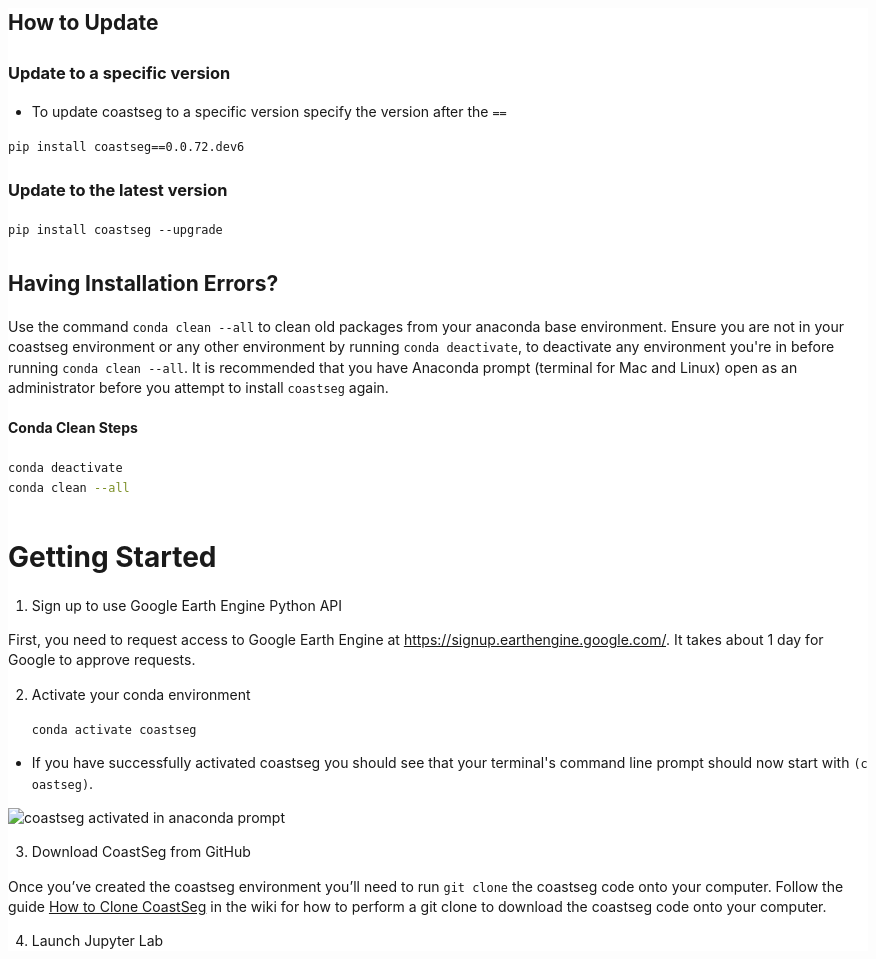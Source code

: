 ## How to Update

### Update to a specific version

- To update coastseg to a specific version specify the version after the `==`

`pip install coastseg==0.0.72.dev6`

### Update to the latest version

`pip install coastseg --upgrade`

## **Having Installation Errors?**

Use the command `conda clean --all` to clean old packages from your anaconda base environment. Ensure you are not in your coastseg environment or any other environment by running `conda deactivate`, to deactivate any environment you're in before running `conda clean --all`. It is recommended that you have Anaconda prompt (terminal for Mac and Linux) open as an administrator before you attempt to install `coastseg` again.

#### Conda Clean Steps

```bash
conda deactivate
conda clean --all
```

# Getting Started

1. Sign up to use Google Earth Engine Python API

First, you need to request access to Google Earth Engine at https://signup.earthengine.google.com/. It takes about 1 day for Google to approve requests.

2. Activate your conda environment

   ```bash
   conda activate coastseg
   ```

- If you have successfully activated coastseg you should see that your terminal's command line prompt should now start with `(coastseg)`.

<img src="https://user-images.githubusercontent.com/61564689/184215725-3688aedb-e804-481d-bbb6-8c33b30c4607.png" 
     alt="coastseg activated in anaconda prompt" width="350" height="150">

3. Download CoastSeg from GitHub

Once you’ve created the coastseg environment you’ll need to run `git clone` the coastseg code onto your computer. Follow the guide [How to Clone CoastSeg](https://github.com/Doodleverse/CoastSeg/wiki/How-to-Clone-Coastseg) in the wiki for how to perform a git clone to download the coastseg code onto your computer.

4. Launch Jupyter Lab
